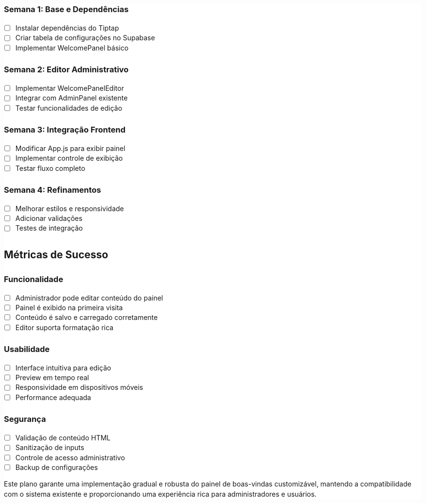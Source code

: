 ### Semana 1: Base e Dependências
- [ ] Instalar dependências do Tiptap
- [ ] Criar tabela de configurações no Supabase
- [ ] Implementar WelcomePanel básico

### Semana 2: Editor Administrativo
- [ ] Implementar WelcomePanelEditor
- [ ] Integrar com AdminPanel existente
- [ ] Testar funcionalidades de edição

### Semana 3: Integração Frontend
- [ ] Modificar App.js para exibir painel
- [ ] Implementar controle de exibição
- [ ] Testar fluxo completo

### Semana 4: Refinamentos
- [ ] Melhorar estilos e responsividade
- [ ] Adicionar validações
- [ ] Testes de integração

## Métricas de Sucesso

### Funcionalidade
- [ ] Administrador pode editar conteúdo do painel
- [ ] Painel é exibido na primeira visita
- [ ] Conteúdo é salvo e carregado corretamente
- [ ] Editor suporta formatação rica

### Usabilidade
- [ ] Interface intuitiva para edição
- [ ] Preview em tempo real
- [ ] Responsividade em dispositivos móveis
- [ ] Performance adequada

### Segurança
- [ ] Validação de conteúdo HTML
- [ ] Sanitização de inputs
- [ ] Controle de acesso administrativo
- [ ] Backup de configurações

Este plano garante uma implementação gradual e robusta do painel de boas-vindas customizável, mantendo a compatibilidade com o sistema existente e proporcionando uma experiência rica para administradores e usuários.